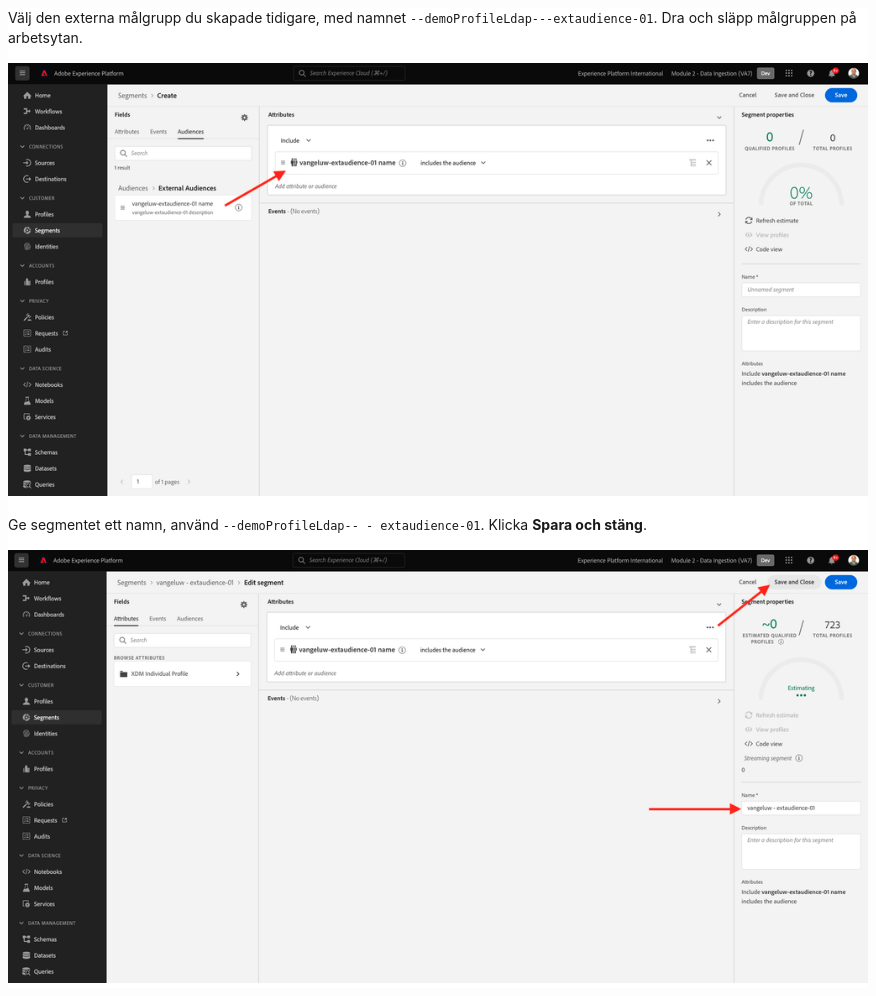 Välj den externa målgrupp du skapade tidigare, med namnet `--demoProfileLdap---extaudience-01`. Dra och släpp målgruppen på arbetsytan.

![Externa målgrupper SegBuilder 1](images/extAudSegUI2b.png)

Ge segmentet ett namn, använd `--demoProfileLdap-- - extaudience-01`. Klicka **Spara och stäng**.

![Externa målgrupper SegBuilder 1](images/extAudSegUI1.png)
